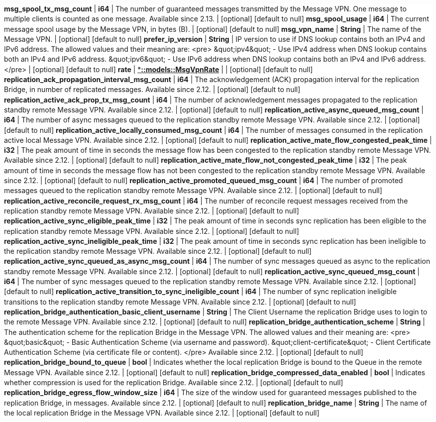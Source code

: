 **msg_spool_tx_msg_count** | **i64** | The number of guaranteed messages transmitted by the Message VPN. One message to multiple clients is counted as one message. Available since 2.13. | [optional] [default to null]
**msg_spool_usage** | **i64** | The current message spool usage by the Message VPN, in bytes (B). | [optional] [default to null]
**msg_vpn_name** | **String** | The name of the Message VPN. | [optional] [default to null]
**prefer_ip_version** | **String** | IP version to use if DNS lookup contains both an IPv4 and IPv6 address. The allowed values and their meaning are:  &lt;pre&gt; \&quot;ipv4\&quot; - Use IPv4 address when DNS lookup contains both an IPv4 and IPv6 address. \&quot;ipv6\&quot; - Use IPv6 address when DNS lookup contains both an IPv4 and IPv6 address. &lt;/pre&gt;  | [optional] [default to null]
**rate** | [***::models::MsgVpnRate**](MsgVpnRate.md) |  | [optional] [default to null]
**replication_ack_propagation_interval_msg_count** | **i64** | The acknowledgement (ACK) propagation interval for the replication Bridge, in number of replicated messages. Available since 2.12. | [optional] [default to null]
**replication_active_ack_prop_tx_msg_count** | **i64** | The number of acknowledgement messages propagated to the replication standby remote Message VPN. Available since 2.12. | [optional] [default to null]
**replication_active_async_queued_msg_count** | **i64** | The number of async messages queued to the replication standby remote Message VPN. Available since 2.12. | [optional] [default to null]
**replication_active_locally_consumed_msg_count** | **i64** | The number of messages consumed in the replication active local Message VPN. Available since 2.12. | [optional] [default to null]
**replication_active_mate_flow_congested_peak_time** | **i32** | The peak amount of time in seconds the message flow has been congested to the replication standby remote Message VPN. Available since 2.12. | [optional] [default to null]
**replication_active_mate_flow_not_congested_peak_time** | **i32** | The peak amount of time in seconds the message flow has not been congested to the replication standby remote Message VPN. Available since 2.12. | [optional] [default to null]
**replication_active_promoted_queued_msg_count** | **i64** | The number of promoted messages queued to the replication standby remote Message VPN. Available since 2.12. | [optional] [default to null]
**replication_active_reconcile_request_rx_msg_count** | **i64** | The number of reconcile request messages received from the replication standby remote Message VPN. Available since 2.12. | [optional] [default to null]
**replication_active_sync_eligible_peak_time** | **i32** | The peak amount of time in seconds sync replication has been eligible to the replication standby remote Message VPN. Available since 2.12. | [optional] [default to null]
**replication_active_sync_ineligible_peak_time** | **i32** | The peak amount of time in seconds sync replication has been ineligible to the replication standby remote Message VPN. Available since 2.12. | [optional] [default to null]
**replication_active_sync_queued_as_async_msg_count** | **i64** | The number of sync messages queued as async to the replication standby remote Message VPN. Available since 2.12. | [optional] [default to null]
**replication_active_sync_queued_msg_count** | **i64** | The number of sync messages queued to the replication standby remote Message VPN. Available since 2.12. | [optional] [default to null]
**replication_active_transition_to_sync_ineligible_count** | **i64** | The number of sync replication ineligible transitions to the replication standby remote Message VPN. Available since 2.12. | [optional] [default to null]
**replication_bridge_authentication_basic_client_username** | **String** | The Client Username the replication Bridge uses to login to the remote Message VPN. Available since 2.12. | [optional] [default to null]
**replication_bridge_authentication_scheme** | **String** | The authentication scheme for the replication Bridge in the Message VPN. The allowed values and their meaning are:  &lt;pre&gt; \&quot;basic\&quot; - Basic Authentication Scheme (via username and password). \&quot;client-certificate\&quot; - Client Certificate Authentication Scheme (via certificate file or content). &lt;/pre&gt;  Available since 2.12. | [optional] [default to null]
**replication_bridge_bound_to_queue** | **bool** | Indicates whether the local replication Bridge is bound to the Queue in the remote Message VPN. Available since 2.12. | [optional] [default to null]
**replication_bridge_compressed_data_enabled** | **bool** | Indicates whether compression is used for the replication Bridge. Available since 2.12. | [optional] [default to null]
**replication_bridge_egress_flow_window_size** | **i64** | The size of the window used for guaranteed messages published to the replication Bridge, in messages. Available since 2.12. | [optional] [default to null]
**replication_bridge_name** | **String** | The name of the local replication Bridge in the Message VPN. Available since 2.12. | [optional] [default to null]